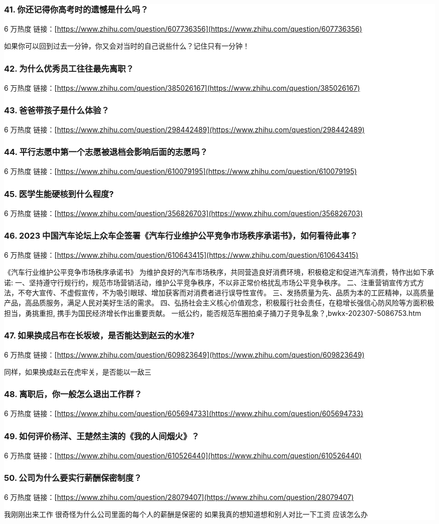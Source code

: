 ### 41. 你还记得你高考时的遗憾是什么吗？
6 万热度 链接：[https://www.zhihu.com/question/607736356](https://www.zhihu.com/question/607736356)

如果你可以回到过去一分钟，你又会对当时的自己说些什么？记住只有一分钟！

### 42. 为什么优秀员工往往最先离职？
6 万热度 链接：[https://www.zhihu.com/question/385026167](https://www.zhihu.com/question/385026167)



### 43. 爸爸带孩子是什么体验？
6 万热度 链接：[https://www.zhihu.com/question/298442489](https://www.zhihu.com/question/298442489)



### 44. 平行志愿中第一个志愿被退档会影响后面的志愿吗？
6 万热度 链接：[https://www.zhihu.com/question/610079195](https://www.zhihu.com/question/610079195)



### 45. 医学生能硬核到什么程度?
6 万热度 链接：[https://www.zhihu.com/question/356826703](https://www.zhihu.com/question/356826703)



### 46. 2023 中国汽车论坛上众车企签署《汽车行业维护公平竞争市场秩序承诺书》，如何看待此事？
6 万热度 链接：[https://www.zhihu.com/question/610643415](https://www.zhihu.com/question/610643415)

《汽车行业维护公平竞争市场秩序承诺书》 为维护良好的汽车市场秩序，共同营造良好消费环境，积极稳定和促进汽车消费，特作出如下承诺: 一、坚持遵守行规行约，规范市场营销活动，维护公平竞争秩序，不以非正常价格扰乱市场公平竞争秩序。 二、注重营销宣传方式方法，不夸大宣传、不虚假宣传，不为吸引眼球、增加获客而对消费者进行误导性宣传。 三、发扬质量为先、品质为本的工匠精神，以高质量产品，高品质服务，满足人民对美好生活的需求。 四、弘扬社会主义核心价值观念，积极履行社会责任，在稳增长强信心防风险等方面积极担当，勇挑重担, 携手为国民经济增长作出重要贡献。 一纸公约，能否规范车圈拍桌子捅刀子竞争乱象？,bwkx-202307-5086753.htm

### 47. 如果换成吕布在长坂坡，是否能达到赵云的水准?
6 万热度 链接：[https://www.zhihu.com/question/609823649](https://www.zhihu.com/question/609823649)

同样，如果换成赵云在虎牢关，是否能以一敌三

### 48. 离职后，你一般怎么退出工作群？
6 万热度 链接：[https://www.zhihu.com/question/605694733](https://www.zhihu.com/question/605694733)



### 49. 如何评价杨洋、王楚然主演的《我的人间烟火》？
6 万热度 链接：[https://www.zhihu.com/question/610526440](https://www.zhihu.com/question/610526440)



### 50. 公司为什么要实行薪酬保密制度？
6 万热度 链接：[https://www.zhihu.com/question/28079407](https://www.zhihu.com/question/28079407)

我刚刚出来工作 很奇怪为什么公司里面的每个人的薪酬是保密的 如果我真的想知道想和别人对比一下工资 应该怎么办


